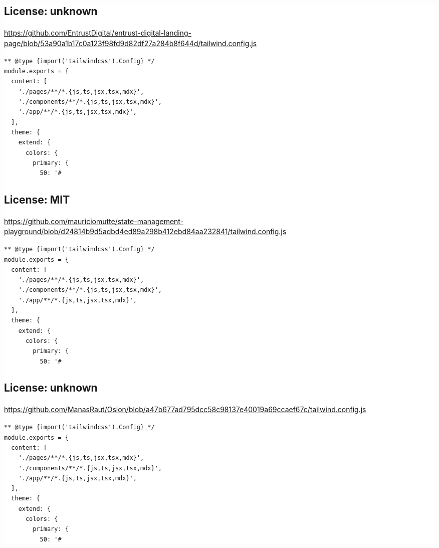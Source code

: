 
## License: unknown
https://github.com/EntrustDigital/entrust-digital-landing-page/blob/53a90a1b17c0a123f98fd9d82df27a284b8f644d/tailwind.config.js

```
** @type {import('tailwindcss').Config} */
module.exports = {
  content: [
    './pages/**/*.{js,ts,jsx,tsx,mdx}',
    './components/**/*.{js,ts,jsx,tsx,mdx}',
    './app/**/*.{js,ts,jsx,tsx,mdx}',
  ],
  theme: {
    extend: {
      colors: {
        primary: {
          50: '#
```


## License: MIT
https://github.com/mauriciomutte/state-management-playground/blob/d24814b9d5adbd4ed89a298b412ebd84aa232841/tailwind.config.js

```
** @type {import('tailwindcss').Config} */
module.exports = {
  content: [
    './pages/**/*.{js,ts,jsx,tsx,mdx}',
    './components/**/*.{js,ts,jsx,tsx,mdx}',
    './app/**/*.{js,ts,jsx,tsx,mdx}',
  ],
  theme: {
    extend: {
      colors: {
        primary: {
          50: '#
```


## License: unknown
https://github.com/ManasRaut/Osion/blob/a47b677ad795dcc58c98137e40019a69ccaef67c/tailwind.config.js

```
** @type {import('tailwindcss').Config} */
module.exports = {
  content: [
    './pages/**/*.{js,ts,jsx,tsx,mdx}',
    './components/**/*.{js,ts,jsx,tsx,mdx}',
    './app/**/*.{js,ts,jsx,tsx,mdx}',
  ],
  theme: {
    extend: {
      colors: {
        primary: {
          50: '#
```
